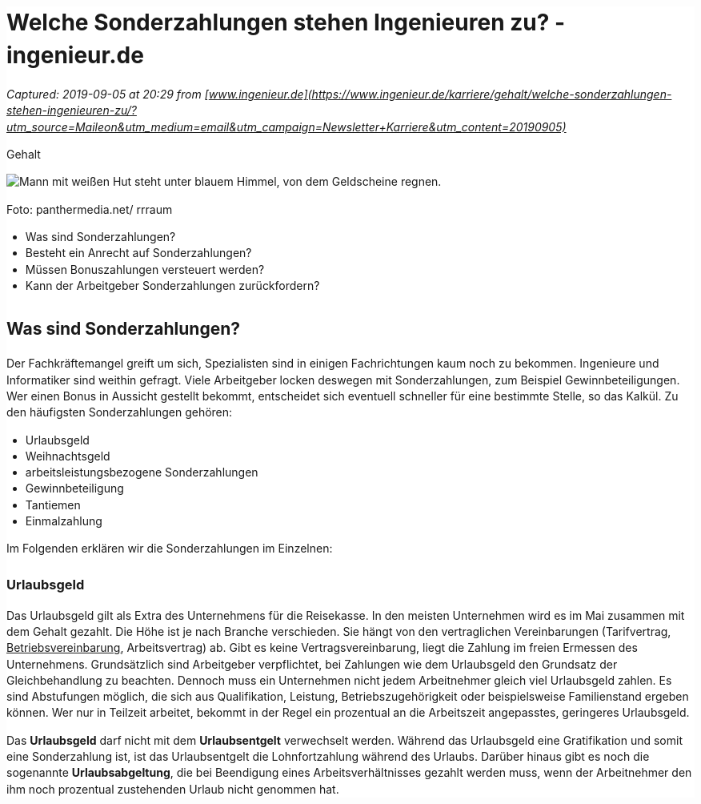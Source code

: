 # Welche Sonderzahlungen stehen Ingenieuren zu? - ingenieur.de

_Captured: 2019-09-05 at 20:29 from [www.ingenieur.de](https://www.ingenieur.de/karriere/gehalt/welche-sonderzahlungen-stehen-ingenieuren-zu/?utm_source=Maileon&utm_medium=email&utm_campaign=Newsletter+Karriere&utm_content=20190905)_

Gehalt

![Mann mit weißen Hut steht unter blauem Himmel, von dem Geldscheine regnen.](https://www.ingenieur.de/wp-content/uploads/2019/08/Sonderzahlungen_B43937313_-rrraum-e1565083574746-980x490.jpg)

Foto: panthermedia.net/ rrraum

  * Was sind Sonderzahlungen?
  * Besteht ein Anrecht auf Sonderzahlungen?
  * Müssen Bonuszahlungen versteuert werden?
  * Kann der Arbeitgeber Sonderzahlungen zurückfordern?

## Was sind Sonderzahlungen?

Der Fachkräftemangel greift um sich, Spezialisten sind in einigen Fachrichtungen kaum noch zu bekommen. Ingenieure und Informatiker sind weithin gefragt. Viele Arbeitgeber locken deswegen mit Sonderzahlungen, zum Beispiel Gewinnbeteiligungen. Wer einen Bonus in Aussicht gestellt bekommt, entscheidet sich eventuell schneller für eine bestimmte Stelle, so das Kalkül. Zu den häufigsten Sonderzahlungen gehören:

  * Urlaubsgeld
  * Weihnachtsgeld
  * arbeitsleistungsbezogene Sonderzahlungen
  * Gewinnbeteiligung
  * Tantiemen
  * Einmalzahlung

Im Folgenden erklären wir die Sonderzahlungen im Einzelnen:

### Urlaubsgeld

Das Urlaubsgeld gilt als Extra des Unternehmens für die Reisekasse. In den meisten Unternehmen wird es im Mai zusammen mit dem Gehalt gezahlt. Die Höhe ist je nach Branche verschieden. Sie hängt von den vertraglichen Vereinbarungen (Tarifvertrag, [Betriebsvereinbarung](https://www.ingenieur.de/karriere/arbeitsrecht/sinn-und-ziel-einer-betriebsvereinbarung/), Arbeitsvertrag) ab. Gibt es keine Vertragsvereinbarung, liegt die Zahlung im freien Ermessen des Unternehmens. Grundsätzlich sind Arbeitgeber verpflichtet, bei Zahlungen wie dem Urlaubsgeld den Grundsatz der Gleichbehandlung zu beachten. Dennoch muss ein Unternehmen nicht jedem Arbeitnehmer gleich viel Urlaubsgeld zahlen. Es sind Abstufungen möglich, die sich aus Qualifikation, Leistung, Betriebszugehörigkeit oder beispielsweise Familienstand ergeben können. Wer nur in Teilzeit arbeitet, bekommt in der Regel ein prozentual an die Arbeitszeit angepasstes, geringeres Urlaubsgeld.

Das **Urlaubsgeld** darf nicht mit dem **Urlaubsentgelt** verwechselt werden. Während das Urlaubsgeld eine Gratifikation und somit eine Sonderzahlung ist, ist das Urlaubsentgelt die Lohnfortzahlung während des Urlaubs. Darüber hinaus gibt es noch die sogenannte **Urlaubsabgeltung**, die bei Beendigung eines Arbeitsverhältnisses gezahlt werden muss, wenn der Arbeitnehmer den ihm noch prozentual zustehenden Urlaub nicht genommen hat.

